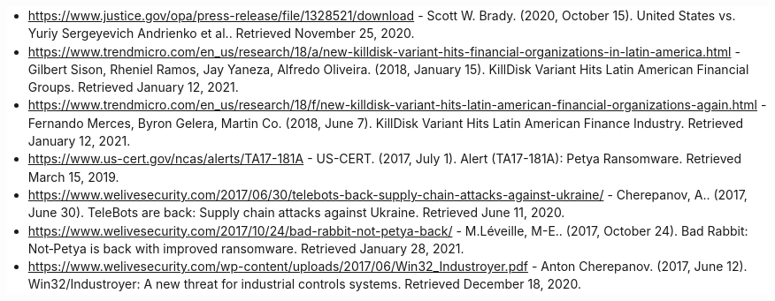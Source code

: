 * https://www.justice.gov/opa/press-release/file/1328521/download - Scott W. Brady. (2020, October 15). United States vs. Yuriy Sergeyevich Andrienko et al.. Retrieved November 25, 2020.
* https://www.trendmicro.com/en_us/research/18/a/new-killdisk-variant-hits-financial-organizations-in-latin-america.html - Gilbert Sison, Rheniel Ramos, Jay Yaneza, Alfredo Oliveira. (2018, January 15). KillDisk Variant Hits Latin American Financial Groups. Retrieved January 12, 2021.
* https://www.trendmicro.com/en_us/research/18/f/new-killdisk-variant-hits-latin-american-financial-organizations-again.html - Fernando Merces, Byron Gelera, Martin Co. (2018, June 7). KillDisk Variant Hits Latin American Finance Industry. Retrieved January 12, 2021.
* https://www.us-cert.gov/ncas/alerts/TA17-181A - US-CERT. (2017, July 1). Alert (TA17-181A): Petya Ransomware. Retrieved March 15, 2019.
* https://www.welivesecurity.com/2017/06/30/telebots-back-supply-chain-attacks-against-ukraine/ - Cherepanov, A.. (2017, June 30). TeleBots are back: Supply chain attacks against Ukraine. Retrieved June 11, 2020.
* https://www.welivesecurity.com/2017/10/24/bad-rabbit-not-petya-back/ - M.Léveille, M-E.. (2017, October 24). Bad Rabbit: Not‑Petya is back with improved ransomware. Retrieved January 28, 2021.
* https://www.welivesecurity.com/wp-content/uploads/2017/06/Win32_Industroyer.pdf - Anton Cherepanov. (2017, June 12). Win32/Industroyer: A new threat for industrial controls systems. Retrieved December 18, 2020.

